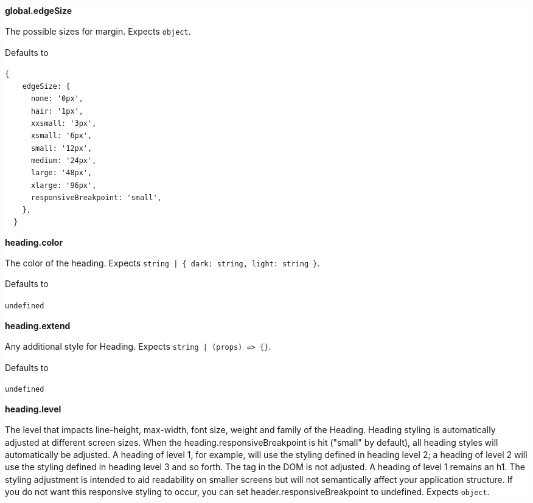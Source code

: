 ```
```

**global.edgeSize**

The possible sizes for margin. Expects `object`.

Defaults to

```
{
    edgeSize: {
      none: '0px',
      hair: '1px',
      xxsmall: '3px',
      xsmall: '6px',
      small: '12px',
      medium: '24px',
      large: '48px',
      xlarge: '96px',
      responsiveBreakpoint: 'small',
    },
  }
```

**heading.color**

The color of the heading. Expects `string | { dark: string, light: string }`.

Defaults to

```
undefined
```

**heading.extend**

Any additional style for Heading. Expects `string | (props) => {}`.

Defaults to

```
undefined
```

**heading.level**

The level that impacts line-height, max-width, font size,
weight and family of the Heading. Heading styling is automatically adjusted at
different screen sizes. When the heading.responsiveBreakpoint is hit ("small"
by default), all heading styles will automatically be adjusted. A heading of
level 1, for example, will use the styling defined in heading level 2; a
heading of level 2 will use the styling defined in heading level 3 and so
forth. The tag in the DOM is not adjusted. A heading of level 1 remains an h1.
The styling adjustment is intended to aid readability on smaller screens but
will not semantically affect your application structure. If you do not want
this responsive styling to occur, you can set header.responsiveBreakpoint to
undefined. Expects `object`.
